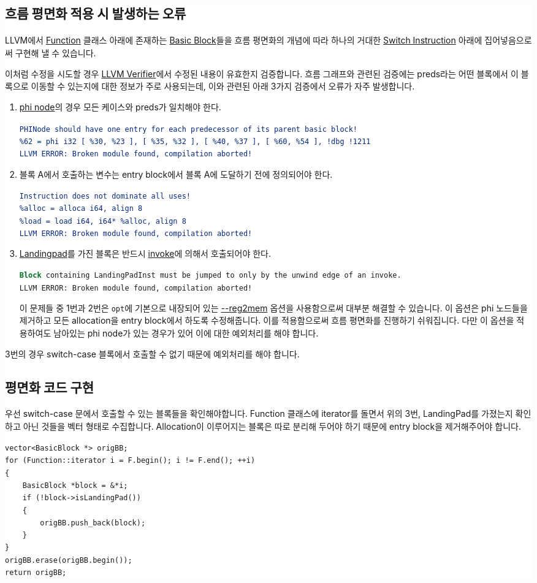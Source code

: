 ## 흐름 평면화 적용 시 발생하는 오류

LLVM에서 [Function](https://llvm.org/doxygen/classllvm_1_1Function.html) 클래스 아래에 존재하는 [Basic Block](https://llvm.org/doxygen/classllvm_1_1BasicBlock.html)들을 흐름 평면화의 개념에 따라 하나의 거대한 [Switch Instruction](https://llvm.org/doxygen/classllvm_1_1SwitchInst.html) 아래에 집어넣음으로써 구현해 낼 수 있습니다.

이처럼 수정을 시도할 경우 [LLVM Verifier](https://github.com/llvm/llvm-project/blob/main/llvm/lib/IR/Verifier.cpp)에서 수정된 내용이 유효한지 검증합니다. 흐름 그래프와 관련된 검증에는 preds라는 어떤 블록에서 이 블록으로 이동할 수 있는지에 대한 정보가 주로 사용되는데, 이와 관련된 아래 3가지 검증에서 오류가 자주 발생합니다.

1. [phi node](https://llvm.org/doxygen/classllvm_1_1PHINode.html)의 경우 모든 케이스와 preds가 일치해야 한다.

    ```cmake
    PHINode should have one entry for each predecessor of its parent basic block!
    %62 = phi i32 [ %30, %23 ], [ %35, %32 ], [ %40, %37 ], [ %60, %54 ], !dbg !1211
    LLVM ERROR: Broken module found, compilation aborted!
    ```

2. 블록 A에서 호출하는 변수는 entry block에서 블록 A에 도달하기 전에 정의되어야 한다.

    ```cmake
    Instruction does not dominate all uses!
    %alloc = alloca i64, align 8
    %load = load i64, i64* %alloc, align 8
    LLVM ERROR: Broken module found, compilation aborted!
    ```

3. [Landingpad](https://llvm.org/doxygen/classllvm_1_1LandingPadInst.html)를 가진 블록은 반드시 [invoke](https://llvm.org/doxygen/classllvm_1_1InvokeInst.html)에 의해서 호출되어야 한다.

    ```cmake
    Block containing LandingPadInst must be jumped to only by the unwind edge of an invoke.
    LLVM ERROR: Broken module found, compilation aborted!
    ```

    이 문제들 중 1번과 2번은 `opt`에 기본으로 내장되어 있는 [--reg2mem](https://llvm.org/docs/Passes.html#reg2mem-demote-all-values-to-stack-slots) 옵션을 사용함으로써 대부분 해결할 수 있습니다. 이 옵션은 phi 노드들을 제거하고 모든 allocation을 entry block에서 하도록 수정해줍니다. 이를 적용함으로써 흐름 평면화를 진행하기 쉬워집니다. 다만 이 옵션을 적용하여도 남아있는 phi node가 있는 경우가 있어 이에 대한 예외처리를 해야 합니다.

3번의 경우 switch-case 블록에서 호출할 수 없기 때문에 예외처리를 해야 합니다.

## 평면화 코드 구현

우선 switch-case 문에서 호출할 수 있는 블록들을 확인해야합니다. Function 클래스에 iterator를 돌면서 위의 3번, LandingPad를 가졌는지 확인하고 아닌 것들을 벡터 형태로 수집합니다. Allocation이 이루어지는 블록은 따로 분리해 두어야 하기 때문에 entry block을 제거해주어야 합니다.

```
vector<BasicBlock *> origBB;
for (Function::iterator i = F.begin(); i != F.end(); ++i)
{
    BasicBlock *block = &*i;
    if (!block->isLandingPad())
    {
        origBB.push_back(block);
    }
}
origBB.erase(origBB.begin());
return origBB;
```
